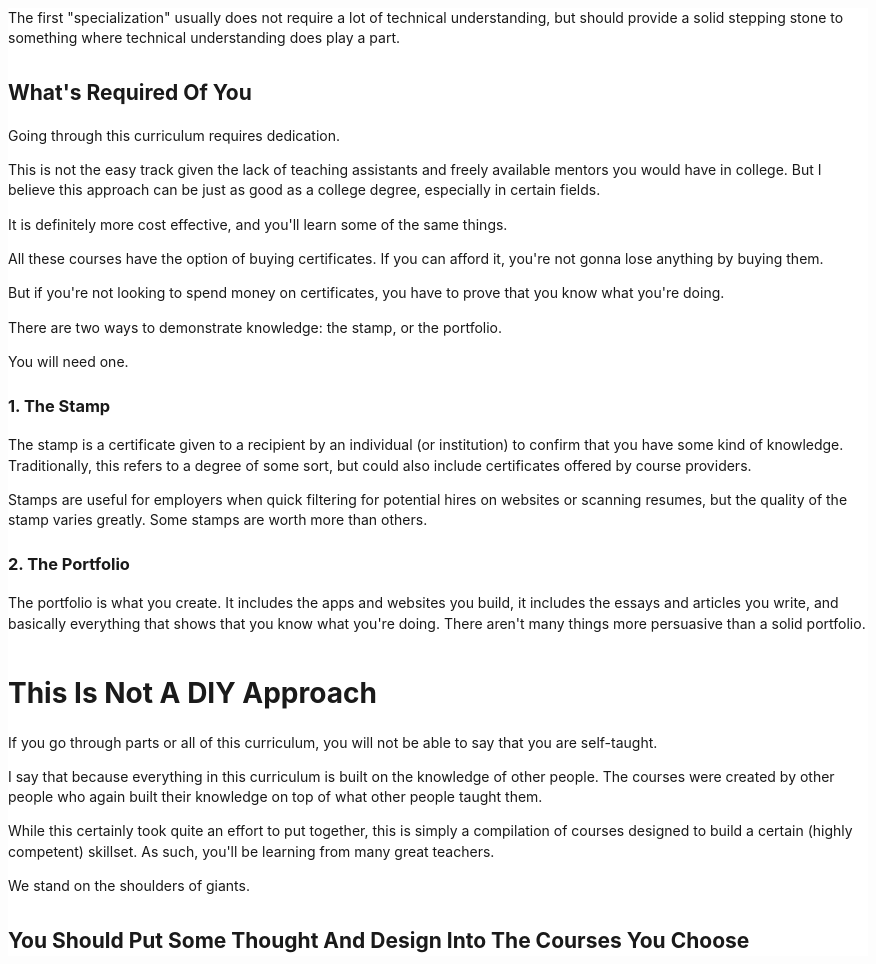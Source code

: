 The first "specialization" usually does not require a lot of technical understanding, but should provide a solid stepping stone to something where technical understanding does play a part.

## What's Required Of You

Going through this curriculum requires dedication.

This is not the easy track given the lack of teaching assistants and freely available mentors you would have in college. But I believe this approach can be just as good as a college degree, especially in certain fields.

It is definitely more cost effective, and you'll learn some of the same things.

All these courses have the option of buying certificates. If you can afford it, you're not gonna lose anything by buying them.

But if you're not looking to spend money on certificates, you have to prove that you know what you're doing.

There are two ways to demonstrate knowledge: the stamp, or the portfolio.

You will need one.

### 1. The Stamp

The stamp is a certificate given to a recipient by an individual (or institution) to confirm that you have some kind of knowledge. Traditionally, this refers to a degree of some sort, but could also include certificates offered by course providers.

Stamps are useful for employers when quick filtering for potential hires on websites or scanning resumes, but the quality of the stamp varies greatly. Some stamps are worth more than others.

### 2. The Portfolio

The portfolio is what you create. It includes the apps and websites you build, it includes the essays and articles you write, and basically everything that shows that you know what you're doing. There aren't many things more persuasive than a solid portfolio.

# This Is Not A DIY Approach

If you go through parts or all of this curriculum, you will not be able to say that you are self-taught.

I say that because everything in this curriculum is built on the knowledge of other people. The courses were created by other people who again built their knowledge on top of what other people taught them.

While this certainly took quite an effort to put together, this is simply a compilation of courses designed to build a certain (highly competent) skillset. As such, you'll be learning from many great teachers.

We stand on the shoulders of giants.

## You Should Put Some Thought And Design Into The Courses You Choose

